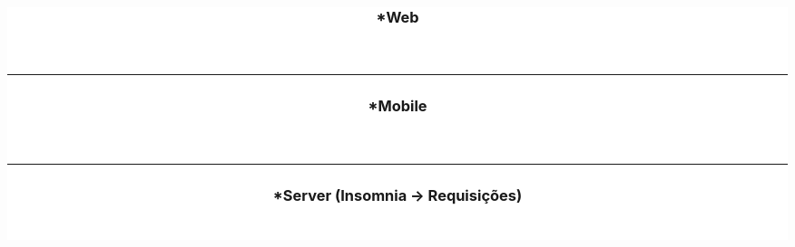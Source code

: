 <div align="center">
    <h3>*Web</h3>
  <img alt="" src="https://user-images.githubusercontent.com/84254929/192076467-56ecf420-e09a-4860-943c-1fb168c759f5.png" width="80%">
  <img alt="" src="https://user-images.githubusercontent.com/84254929/192076545-da68c611-2edc-4d86-b782-0139fef9f43b.png" width="80%">

</div>

<hr>

<div align="center">
    <h3>*Mobile</h3>
  <img alt="" src="https://user-images.githubusercontent.com/84254929/192077241-3c03d73d-a6dd-4fb5-b47e-baa50b3455a7.jpeg" width="16%">
  <img alt="" src="https://user-images.githubusercontent.com/84254929/192077242-db2429ff-70ff-44d8-9876-eafced450dee.jpeg" width="16%">
  <img alt="" src="https://user-images.githubusercontent.com/84254929/192077239-05eef287-c619-46cb-9753-0a9529e5d765.jpeg" width="16%">
  <img alt="" src="https://user-images.githubusercontent.com/84254929/192077238-1760b7df-4a73-4d54-96ae-70f9a8b0aae3.jpeg" width="16%">
  <img alt="" src="https://user-images.githubusercontent.com/84254929/192077329-b91194d3-64f4-4569-9be9-186f8f6440d4.jpeg" width="16%">
 

</div>


<hr>

<div align="center">
    <h3>*Server (Insomnia -> Requisições)</h3>
  <img alt="" src="https://user-images.githubusercontent.com/84254929/192075660-c2f7647f-01c7-42ae-bd3f-4725ec1494a2.png" width="70%">
  <img alt="" src="https://user-images.githubusercontent.com/84254929/192075657-bf51476b-d214-4383-85a2-76e0735d9851.png" width="70%">
  <img alt="" src="https://user-images.githubusercontent.com/84254929/192075659-7a6d9ea5-8d0e-4681-984e-2b48c8c0de63.png" width="70%">
  <img alt="" src="https://user-images.githubusercontent.com/84254929/192075655-cc1b6ba2-d162-4d7e-829d-9c8b05d45c6b.png" width="70%">
</div>



